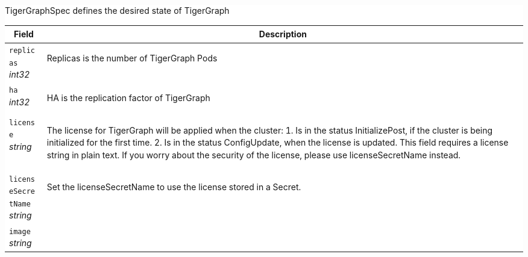<p>
<p>TigerGraphSpec defines the desired state of TigerGraph</p>
</p>
<table>
<thead>
<tr>
<th>Field</th>
<th>Description</th>
</tr>
</thead>
<tbody>
<tr>
<td>
<code>replicas</code></br>
<em>
int32
</em>
</td>
<td>
<p>Replicas is the number of TigerGraph Pods</p>
</td>
</tr>
<tr>
<td>
<code>ha</code></br>
<em>
int32
</em>
</td>
<td>
<p>HA is the replication factor of TigerGraph</p>
</td>
</tr>
<tr>
<td>
<code>license</code></br>
<em>
string
</em>
</td>
<td>
<p>The license for TigerGraph will be applied when the cluster:
1. Is in the status InitializePost, if the cluster is being initialized for the first time.
2. Is in the status ConfigUpdate, when the license is updated.
This field requires a license string in plain text. If you worry about the security of the license,
please use licenseSecretName instead.</p>
</td>
</tr>
<tr>
<td>
<code>licenseSecretName</code></br>
<em>
string
</em>
</td>
<td>
<p>Set the licenseSecretName to use the license stored in a Secret.</p>
</td>
</tr>
<tr>
<td>
<code>image</code></br>
<em>
string